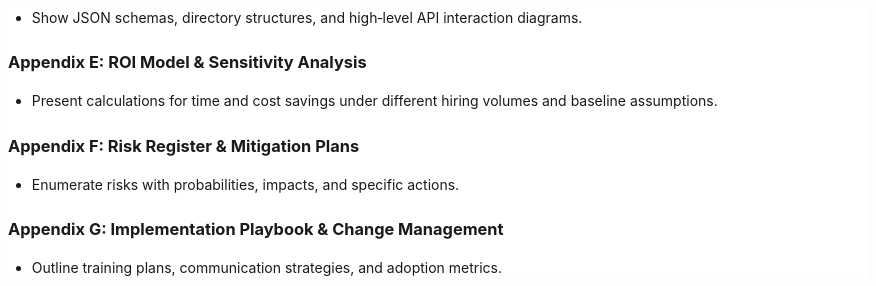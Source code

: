 - Show JSON schemas, directory structures, and high‑level API interaction diagrams.

### Appendix E: ROI Model & Sensitivity Analysis

- Present calculations for time and cost savings under different hiring volumes and baseline assumptions.

### Appendix F: Risk Register & Mitigation Plans

- Enumerate risks with probabilities, impacts, and specific actions.

### Appendix G: Implementation Playbook & Change Management

- Outline training plans, communication strategies, and adoption metrics.